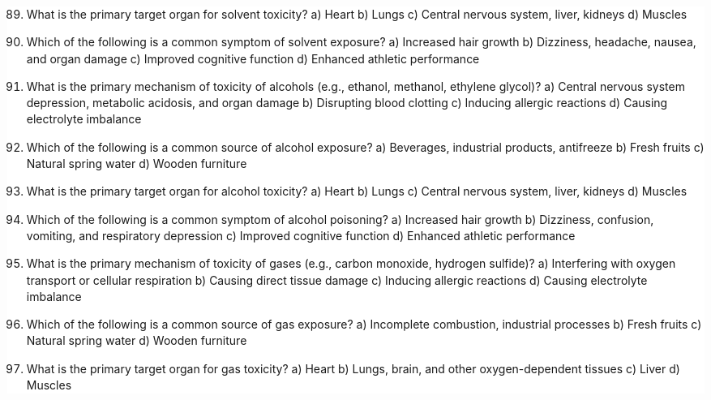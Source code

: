 89. What is the primary target organ for solvent toxicity?
    a) Heart
    b) Lungs
    c) Central nervous system, liver, kidneys
    d) Muscles

90. Which of the following is a common symptom of solvent exposure?
    a) Increased hair growth
    b) Dizziness, headache, nausea, and organ damage
    c) Improved cognitive function
    d) Enhanced athletic performance

91. What is the primary mechanism of toxicity of alcohols (e.g., ethanol, methanol, ethylene glycol)?
    a) Central nervous system depression, metabolic acidosis, and organ damage
    b) Disrupting blood clotting
    c) Inducing allergic reactions
    d) Causing electrolyte imbalance

92. Which of the following is a common source of alcohol exposure?
    a) Beverages, industrial products, antifreeze
    b) Fresh fruits
    c) Natural spring water
    d) Wooden furniture

93. What is the primary target organ for alcohol toxicity?
    a) Heart
    b) Lungs
    c) Central nervous system, liver, kidneys
    d) Muscles

94. Which of the following is a common symptom of alcohol poisoning?
    a) Increased hair growth
    b) Dizziness, confusion, vomiting, and respiratory depression
    c) Improved cognitive function
    d) Enhanced athletic performance

95. What is the primary mechanism of toxicity of gases (e.g., carbon monoxide, hydrogen sulfide)?
    a) Interfering with oxygen transport or cellular respiration
    b) Causing direct tissue damage
    c) Inducing allergic reactions
    d) Causing electrolyte imbalance

96. Which of the following is a common source of gas exposure?
    a) Incomplete combustion, industrial processes
    b) Fresh fruits
    c) Natural spring water
    d) Wooden furniture

97. What is the primary target organ for gas toxicity?
    a) Heart
    b) Lungs, brain, and other oxygen-dependent tissues
    c) Liver
    d) Muscles
